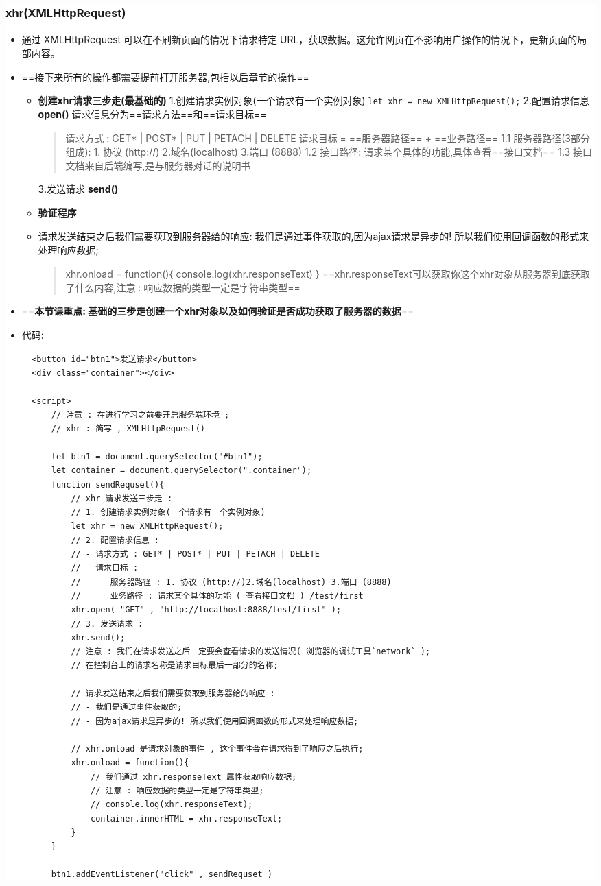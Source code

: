   ```
  ```
### xhr(XMLHttpRequest)
- 通过 XMLHttpRequest 可以在不刷新页面的情况下请求特定 URL，获取数据。这允许网页在不影响用户操作的情况下，更新页面的局部内容。
- ==接下来所有的操作都需要提前打开服务器,包括以后章节的操作==
  - **创建xhr请求三步走(最基础的)**
    1.创建请求实例对象(一个请求有一个实例对象) 
    `let xhr = new XMLHttpRequest();`
    2.配置请求信息 **open()**
    请求信息分为==请求方法==和==请求目标==
    > 请求方式 : GET* | POST* | PUT | PETACH | DELETE
    > 请求目标 = ==服务器路径== + ==业务路径==
    > 1.1 服务器路径(3部分组成): 1. 协议 (http://)  2.域名(localhost)   3.端口 (8888)
    > 1.2 接口路径: 请求某个具体的功能,具体查看==接口文档==
    > 1.3 接口文档来自后端编写,是与服务器对话的说明书

    3.发送请求 **send()**

  - **验证程序**
  - 请求发送结束之后我们需要获取到服务器给的响应: 我们是通过事件获取的,因为ajax请求是异步的! 所以我们使用回调函数的形式来处理响应数据; 
    > xhr.onload = function(){ console.log(xhr.responseText) }
    ==xhr.responseText可以获取你这个xhr对象从服务器到底获取了什么内容,注意 : 响应数据的类型一定是字符串类型==

- ==**本节课重点: 基础的三步走创建一个xhr对象以及如何验证是否成功获取了服务器的数据**==

- 代码:
  ```
    <button id="btn1">发送请求</button>
    <div class="container"></div>

    <script>
        // 注意 : 在进行学习之前要开启服务端环境 ; 
        // xhr : 简写 , XMLHttpRequest() 

        let btn1 = document.querySelector("#btn1");
        let container = document.querySelector(".container");
        function sendRequset(){
            // xhr 请求发送三步走 : 
            // 1. 创建请求实例对象(一个请求有一个实例对象)
            let xhr = new XMLHttpRequest();
            // 2. 配置请求信息 : 
            // - 请求方式 : GET* | POST* | PUT | PETACH | DELETE 
            // - 请求目标 :  
            //      服务器路径 : 1. 协议 (http://)2.域名(localhost) 3.端口 (8888)
            //      业务路径 : 请求某个具体的功能 ( 查看接口文档 ) /test/first 
            xhr.open( "GET" , "http://localhost:8888/test/first" );
            // 3. 发送请求 : 
            xhr.send();
            // 注意 : 我们在请求发送之后一定要会查看请求的发送情况( 浏览器的调试工具`network` );
            // 在控制台上的请求名称是请求目标最后一部分的名称; 

            // 请求发送结束之后我们需要获取到服务器给的响应 : 
            // - 我们是通过事件获取的;
            // - 因为ajax请求是异步的! 所以我们使用回调函数的形式来处理响应数据; 

            // xhr.onload 是请求对象的事件 , 这个事件会在请求得到了响应之后执行; 
            xhr.onload = function(){
                // 我们通过 xhr.responseText 属性获取响应数据; 
                // 注意 : 响应数据的类型一定是字符串类型; 
                // console.log(xhr.responseText);
                container.innerHTML = xhr.responseText;
            }
        }   

        btn1.addEventListener("click" , sendRequset )
  ```